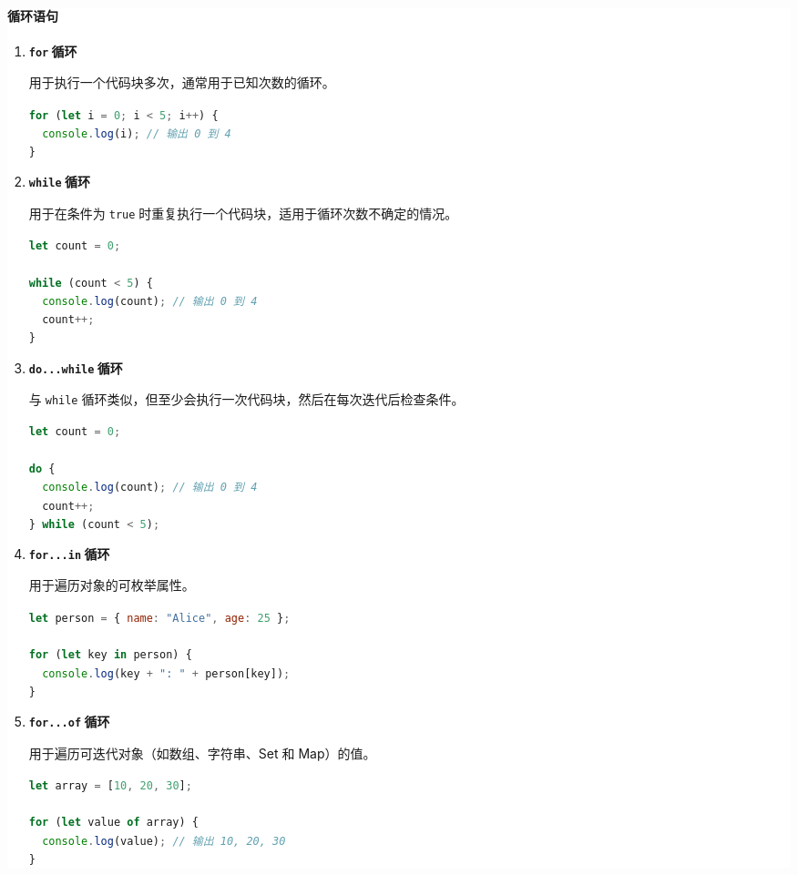 #### 循环语句

1. **`for` 循环**

   用于执行一个代码块多次，通常用于已知次数的循环。

   ```javascript
   for (let i = 0; i < 5; i++) {
     console.log(i); // 输出 0 到 4
   }
   ```

2. **`while` 循环**

   用于在条件为 `true` 时重复执行一个代码块，适用于循环次数不确定的情况。

   ```javascript
   let count = 0;

   while (count < 5) {
     console.log(count); // 输出 0 到 4
     count++;
   }
   ```

3. **`do...while` 循环**

   与 `while` 循环类似，但至少会执行一次代码块，然后在每次迭代后检查条件。

   ```javascript
   let count = 0;

   do {
     console.log(count); // 输出 0 到 4
     count++;
   } while (count < 5);
   ```

4. **`for...in` 循环**

   用于遍历对象的可枚举属性。

   ```javascript
   let person = { name: "Alice", age: 25 };

   for (let key in person) {
     console.log(key + ": " + person[key]);
   }
   ```

5. **`for...of` 循环**

   用于遍历可迭代对象（如数组、字符串、Set 和 Map）的值。

   ```javascript
   let array = [10, 20, 30];

   for (let value of array) {
     console.log(value); // 输出 10, 20, 30
   }
   ```
